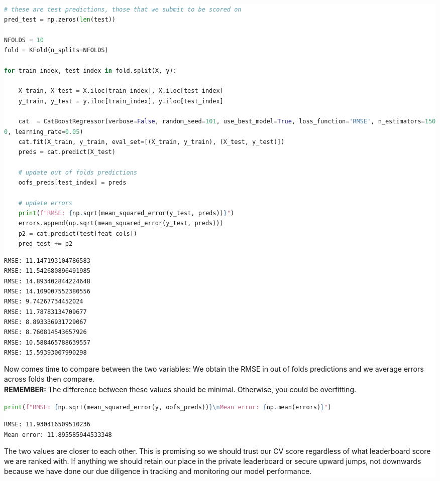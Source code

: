 ```python
# these are test predictions, those that we submit to be scored on
pred_test = np.zeros(len(test))

NFOLDS = 10
fold = KFold(n_splits=NFOLDS)

for train_index, test_index in fold.split(X, y):
    
    X_train, X_test = X.iloc[train_index], X.iloc[test_index]
    y_train, y_test = y.iloc[train_index], y.iloc[test_index]
    
    cat  = CatBoostRegressor(verbose=False, random_seed=101, use_best_model=True, loss_function='RMSE', n_estimators=1500, learning_rate=0.05)
    cat.fit(X_train, y_train, eval_set=[(X_train, y_train), (X_test, y_test)])
    preds = cat.predict(X_test)
    
    # update out of folds predictions
    oofs_preds[test_index] = preds
    
    # update errors
    print(f"RMSE: {np.sqrt(mean_squared_error(y_test, preds))}")
    errors.append(np.sqrt(mean_squared_error(y_test, preds)))
    p2 = cat.predict(test[feat_cols])
    pred_test += p2
```

    RMSE: 11.147193104786583
    RMSE: 11.542680896491985
    RMSE: 14.893402844224648
    RMSE: 14.109007552380556
    RMSE: 9.74267734452024
    RMSE: 11.78783134709677
    RMSE: 8.893336931729067
    RMSE: 8.760814543657926
    RMSE: 10.588465788639557
    RMSE: 15.59393007990298


Now comes time to compare between the two variables:
We obtain the RMSE in out of folds predictions and we average errors across folds then compare.  
**REMEMBER:** The difference between these values should be minimal. Otherwise, you could be overfitting.


```python
print(f"RMSE: {np.sqrt(mean_squared_error(y, oofs_preds))}\nMean error: {np.mean(errors)}")
```

    RMSE: 11.930416509510236
    Mean error: 11.895585944533348


The two values are closer to each other. This is promising so we should trust our CV score regardless of what leaderboard score we are ranked with. If anything we should retain our place in the private leaderboard or secure upward jumps, not downwards because we have done our due diligence in tracking and monitoring our model performance.
